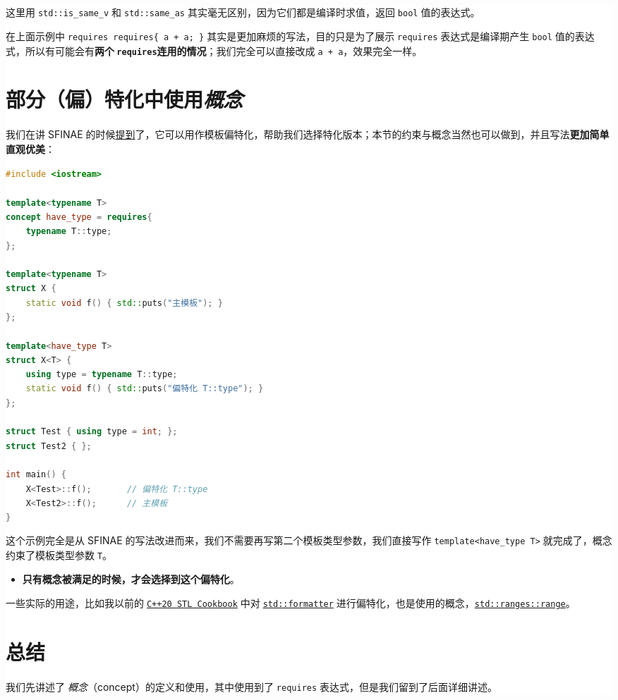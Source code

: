 这里用 `std::is_same_v` 和 `std::same_as` 其实毫无区别，因为它们都是编译时求值，返回 `bool` 值的表达式。

在上面示例中 `requires requires{ a + a; }` 其实是更加麻烦的写法，目的只是为了展示 `requires` 表达式是编译期产生 `bool` 值的表达式，所以有可能会有**两个 `requires`连用的情况**；我们完全可以直接改成 `a + a`，效果完全一样。 

# 部分（偏）特化中使用*概念*

我们在讲 SFINAE 的时候[提到](https://github.com/Mq-b/Modern-Cpp-templates-tutorial/blob/main/md/%E7%AC%AC%E4%B8%80%E9%83%A8%E5%88%86-%E5%9F%BA%E7%A1%80%E7%9F%A5%E8%AF%86/10%E4%BA%86%E8%A7%A3%E4%B8%8E%E5%88%A9%E7%94%A8SFINAE.md#%E9%83%A8%E5%88%86%E5%81%8F%E7%89%B9%E5%8C%96%E4%B8%AD%E7%9A%84-sfinae)了，它可以用作模板偏特化，帮助我们选择特化版本；本节的约束与概念当然也可以做到，并且写法**更加简单直观优美**：

```cpp
#include <iostream>

template<typename T>
concept have_type = requires{
    typename T::type;
};

template<typename T>
struct X {
    static void f() { std::puts("主模板"); }
};

template<have_type T>
struct X<T> {
    using type = typename T::type;
    static void f() { std::puts("偏特化 T::type"); }
};

struct Test { using type = int; };
struct Test2 { };

int main() {
    X<Test>::f();       // 偏特化 T::type
    X<Test2>::f();      // 主模板
}
```

这个示例完全是从 SFINAE 的写法改进而来，我们不需要再写第二个模板类型参数，我们直接写作 `template<have_type T>` 就完成了，概念约束了模板类型参数 `T`。

- **只有概念被满足的时候，才会选择到这个偏特化**。

一些实际的用途，比如我以前的 [`C++20 STL Cookbook`](https://github.com/Mq-b/Cpp20-STL-Cookbook-src#76%E4%BD%BF%E7%94%A8%E6%A0%BC%E5%BC%8F%E5%BA%93%E6%A0%BC%E5%BC%8F%E5%8C%96%E6%96%87%E6%9C%AC) 中对 [`std::formatter`](https://zh.cppreference.com/w/cpp/utility/format/formatter) 进行偏特化，也是使用的概念，[`std::ranges::range`](https://zh.cppreference.com/w/cpp/ranges/range)。

# 总结

我们先讲述了 *概念*（concept）的定义和使用，其中使用到了 `requires` 表达式，但是我们留到了后面详细讲述。
